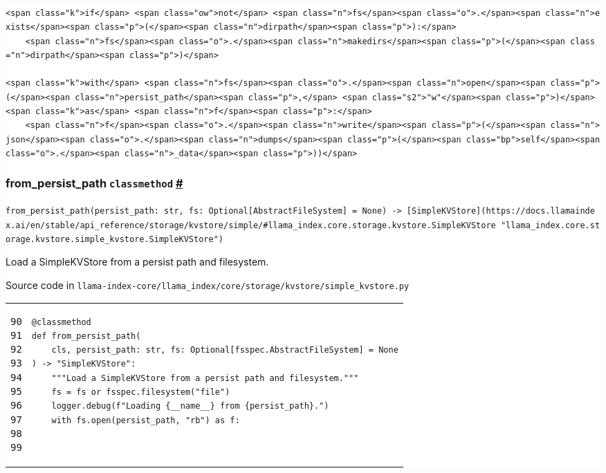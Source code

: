    <span class="k">if</span> <span class="ow">not</span> <span class="n">fs</span><span class="o">.</span><span class="n">exists</span><span class="p">(</span><span class="n">dirpath</span><span class="p">):</span>
        <span class="n">fs</span><span class="o">.</span><span class="n">makedirs</span><span class="p">(</span><span class="n">dirpath</span><span class="p">)</span>

    <span class="k">with</span> <span class="n">fs</span><span class="o">.</span><span class="n">open</span><span class="p">(</span><span class="n">persist_path</span><span class="p">,</span> <span class="s2">"w"</span><span class="p">)</span> <span class="k">as</span> <span class="n">f</span><span class="p">:</span>
        <span class="n">f</span><span class="o">.</span><span class="n">write</span><span class="p">(</span><span class="n">json</span><span class="o">.</span><span class="n">dumps</span><span class="p">(</span><span class="bp">self</span><span class="o">.</span><span class="n">_data</span><span class="p">))</span>
</code></pre></div></td></tr></tbody></table>

### from\_persist\_path `classmethod` [#](https://docs.llamaindex.ai/en/stable/api_reference/storage/kvstore/simple/#llama_index.core.storage.kvstore.SimpleKVStore.from_persist_path "Permanent link")

```
from_persist_path(persist_path: str, fs: Optional[AbstractFileSystem] = None) -> [SimpleKVStore](https://docs.llamaindex.ai/en/stable/api_reference/storage/kvstore/simple/#llama_index.core.storage.kvstore.SimpleKVStore "llama_index.core.storage.kvstore.simple_kvstore.SimpleKVStore")
```

Load a SimpleKVStore from a persist path and filesystem.

Source code in `llama-index-core/llama_index/core/storage/kvstore/simple_kvstore.py`

<table class="highlighttable"><tbody><tr><td class="linenos"><div class="linenodiv"><pre><span></span><span class="normal">90</span>
<span class="normal">91</span>
<span class="normal">92</span>
<span class="normal">93</span>
<span class="normal">94</span>
<span class="normal">95</span>
<span class="normal">96</span>
<span class="normal">97</span>
<span class="normal">98</span>
<span class="normal">99</span></pre></div></td><td class="code"><div><pre><span></span><code><span class="nd">@classmethod</span>
<span class="k">def</span> <span class="nf">from_persist_path</span><span class="p">(</span>
    <span class="bp">cls</span><span class="p">,</span> <span class="n">persist_path</span><span class="p">:</span> <span class="nb">str</span><span class="p">,</span> <span class="n">fs</span><span class="p">:</span> <span class="n">Optional</span><span class="p">[</span><span class="n">fsspec</span><span class="o">.</span><span class="n">AbstractFileSystem</span><span class="p">]</span> <span class="o">=</span> <span class="kc">None</span>
<span class="p">)</span> <span class="o">-&gt;</span> <span class="s2">"SimpleKVStore"</span><span class="p">:</span>
<span class="w">    </span><span class="sd">"""Load a SimpleKVStore from a persist path and filesystem."""</span>
    <span class="n">fs</span> <span class="o">=</span> <span class="n">fs</span> <span class="ow">or</span> <span class="n">fsspec</span><span class="o">.</span><span class="n">filesystem</span><span class="p">(</span><span class="s2">"file"</span><span class="p">)</span>
    <span class="n">logger</span><span class="o">.</span><span class="n">debug</span><span class="p">(</span><span class="sa">f</span><span class="s2">"Loading </span><span class="si">{</span><span class="vm">__name__</span><span class="si">}</span><span class="s2"> from </span><span class="si">{</span><span class="n">persist_path</span><span class="si">}</span><span class="s2">."</span><span class="p">)</span>
    <span class="k">with</span> <span class="n">fs</span><span class="o">.</span><span class="n">open</span><span class="p">(</span><span class="n">persist_path</span><span class="p">,</span> <span class="s2">"rb"</span><span class="p">)</span> <span class="k">as</span> <span class="n">f</span><span class="p">:</span>